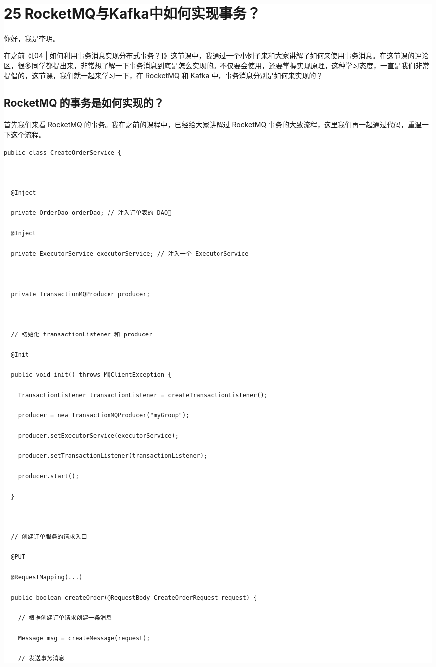 25 RocketMQ与Kafka中如何实现事务？
=========================

你好，我是李玥。

在之前《\[04 | 如何利用事务消息实现分布式事务？\]》这节课中，我通过一个小例子来和大家讲解了如何来使用事务消息。在这节课的评论区，很多同学都提出来，非常想了解一下事务消息到底是怎么实现的。不仅要会使用，还要掌握实现原理，这种学习态度，一直是我们非常提倡的，这节课，我们就一起来学习一下，在 RocketMQ 和 Kafka 中，事务消息分别是如何来实现的？

RocketMQ 的事务是如何实现的？
-------------------

首先我们来看 RocketMQ 的事务。我在之前的课程中，已经给大家讲解过 RocketMQ 事务的大致流程，这里我们再一起通过代码，重温一下这个流程。

```
public class CreateOrderService {

 

  @Inject

  private OrderDao orderDao; // 注入订单表的 DAO

  @Inject

  private ExecutorService executorService; // 注入一个 ExecutorService

 

  private TransactionMQProducer producer;

 

  // 初始化 transactionListener 和 producer

  @Init

  public void init() throws MQClientException {

    TransactionListener transactionListener = createTransactionListener();

    producer = new TransactionMQProducer("myGroup");

    producer.setExecutorService(executorService);

    producer.setTransactionListener(transactionListener);

    producer.start();

  }

 

  // 创建订单服务的请求入口

  @PUT

  @RequestMapping(...)

  public boolean createOrder(@RequestBody CreateOrderRequest request) {

    // 根据创建订单请求创建一条消息

    Message msg = createMessage(request);

    // 发送事务消息

```